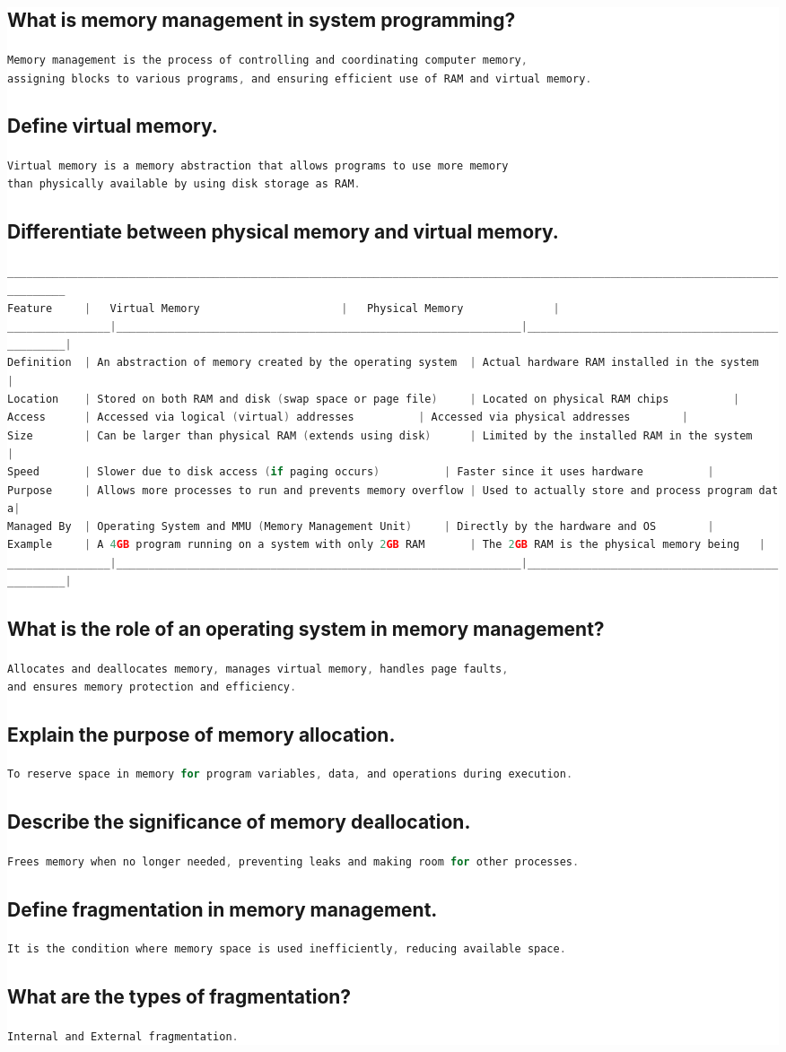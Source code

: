 ## What is memory management in system programming?
```c
Memory management is the process of controlling and coordinating computer memory,
assigning blocks to various programs, and ensuring efficient use of RAM and virtual memory.
```
## Define virtual memory.
```c
Virtual memory is a memory abstraction that allows programs to use more memory
than physically available by using disk storage as RAM.
```
## Differentiate between physical memory and virtual memory.
```c
_________________________________________________________________________________________________________________________________
Feature		|	Virtual Memory						|	Physical Memory				 |
________________|_______________________________________________________________|________________________________________________|
Definition	| An abstraction of memory created by the operating system	| Actual hardware RAM installed in the system	 |
Location	| Stored on both RAM and disk (swap space or page file)		| Located on physical RAM chips			 |
Access		| Accessed via logical (virtual) addresses			| Accessed via physical addresses		 |
Size		| Can be larger than physical RAM (extends using disk)		| Limited by the installed RAM in the system	 |
Speed		| Slower due to disk access (if paging occurs)			| Faster since it uses hardware			 |
Purpose		| Allows more processes to run and prevents memory overflow	| Used to actually store and process program data|
Managed By	| Operating System and MMU (Memory Management Unit)		| Directly by the hardware and OS		 |
Example		| A 4GB program running on a system with only 2GB RAM		| The 2GB RAM is the physical memory being	 |
________________|_______________________________________________________________|________________________________________________|
```
## What is the role of an operating system in memory management?
```c
Allocates and deallocates memory, manages virtual memory, handles page faults,
and ensures memory protection and efficiency.
```
## Explain the purpose of memory allocation.
```c
To reserve space in memory for program variables, data, and operations during execution.
```
## Describe the significance of memory deallocation.
```c
Frees memory when no longer needed, preventing leaks and making room for other processes.
```
## Define fragmentation in memory management.
```c
It is the condition where memory space is used inefficiently, reducing available space.
```
## What are the types of fragmentation?
```c
Internal and External fragmentation.
```